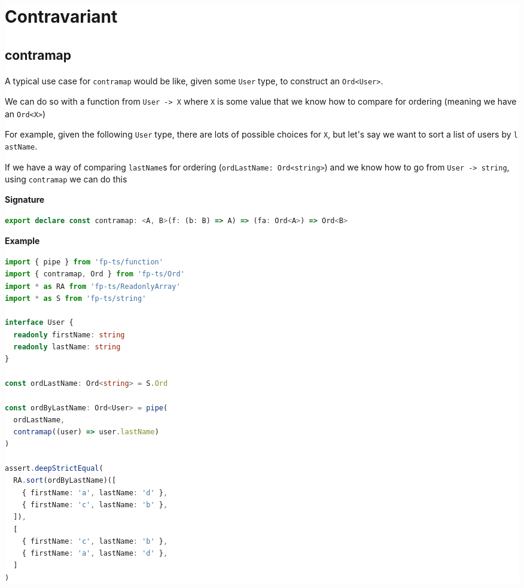 
# Contravariant

## contramap

A typical use case for `contramap` would be like, given some `User` type, to construct an `Ord<User>`.

We can do so with a function from `User -> X` where `X` is some value that we know how to compare
for ordering (meaning we have an `Ord<X>`)

For example, given the following `User` type, there are lots of possible choices for `X`,
but let's say we want to sort a list of users by `lastName`.

If we have a way of comparing `lastName`s for ordering (`ordLastName: Ord<string>`) and we know how to go from `User -> string`,
using `contramap` we can do this

**Signature**

```ts
export declare const contramap: <A, B>(f: (b: B) => A) => (fa: Ord<A>) => Ord<B>
```

**Example**

```ts
import { pipe } from 'fp-ts/function'
import { contramap, Ord } from 'fp-ts/Ord'
import * as RA from 'fp-ts/ReadonlyArray'
import * as S from 'fp-ts/string'

interface User {
  readonly firstName: string
  readonly lastName: string
}

const ordLastName: Ord<string> = S.Ord

const ordByLastName: Ord<User> = pipe(
  ordLastName,
  contramap((user) => user.lastName)
)

assert.deepStrictEqual(
  RA.sort(ordByLastName)([
    { firstName: 'a', lastName: 'd' },
    { firstName: 'c', lastName: 'b' },
  ]),
  [
    { firstName: 'c', lastName: 'b' },
    { firstName: 'a', lastName: 'd' },
  ]
)
```
